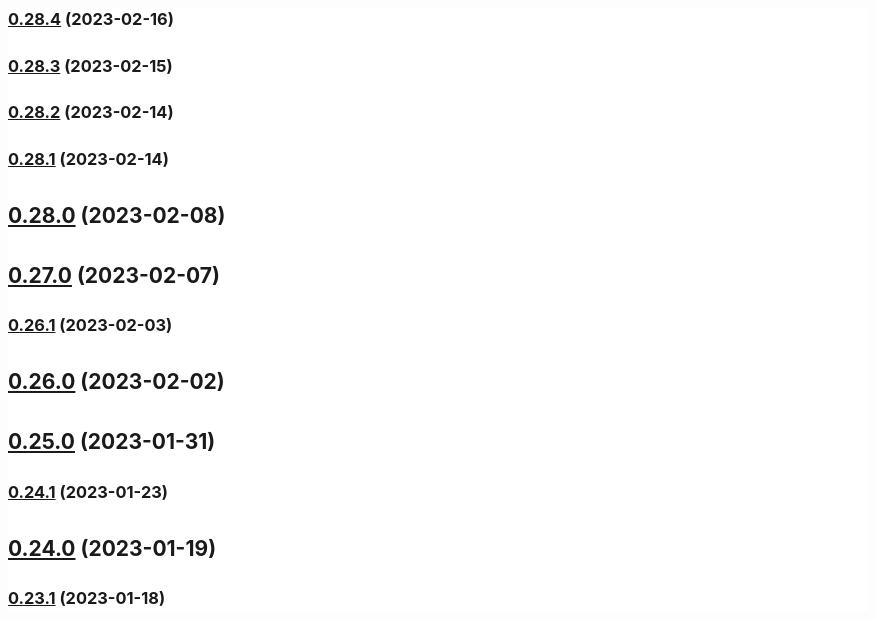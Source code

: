 ### [0.28.4](https://github.com/pedaling/opensource/compare/workspace-plugin-0.28.3...workspace-plugin-0.28.4) (2023-02-16)

### [0.28.3](https://github.com/pedaling/opensource/compare/workspace-plugin-0.28.2...workspace-plugin-0.28.3) (2023-02-15)

### [0.28.2](https://github.com/pedaling/opensource/compare/workspace-plugin-0.28.1...workspace-plugin-0.28.2) (2023-02-14)

### [0.28.1](https://github.com/pedaling/opensource/compare/workspace-plugin-0.28.0...workspace-plugin-0.28.1) (2023-02-14)

## [0.28.0](https://github.com/pedaling/opensource/compare/workspace-plugin-0.27.0...workspace-plugin-0.28.0) (2023-02-08)

## [0.27.0](https://github.com/pedaling/opensource/compare/workspace-plugin-0.26.1...workspace-plugin-0.27.0) (2023-02-07)

### [0.26.1](https://github.com/pedaling/opensource/compare/workspace-plugin-0.26.0...workspace-plugin-0.26.1) (2023-02-03)

## [0.26.0](https://github.com/pedaling/opensource/compare/workspace-plugin-0.25.0...workspace-plugin-0.26.0) (2023-02-02)

## [0.25.0](https://github.com/pedaling/opensource/compare/workspace-plugin-0.24.1...workspace-plugin-0.25.0) (2023-01-31)

### [0.24.1](https://github.com/pedaling/opensource/compare/workspace-plugin-0.24.0...workspace-plugin-0.24.1) (2023-01-23)

## [0.24.0](https://github.com/pedaling/opensource/compare/workspace-plugin-0.23.1...workspace-plugin-0.24.0) (2023-01-19)

### [0.23.1](https://github.com/pedaling/opensource/compare/workspace-plugin-0.23.0...workspace-plugin-0.23.1) (2023-01-18)

